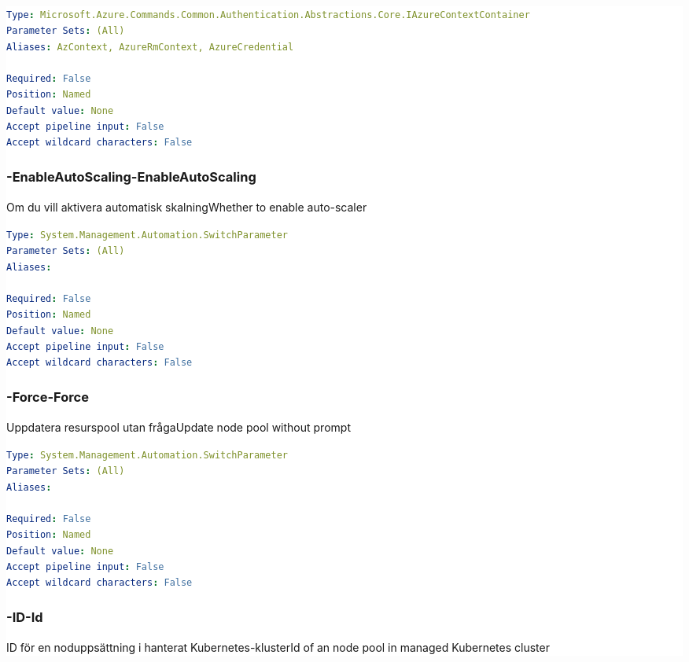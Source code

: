 ```yaml
Type: Microsoft.Azure.Commands.Common.Authentication.Abstractions.Core.IAzureContextContainer
Parameter Sets: (All)
Aliases: AzContext, AzureRmContext, AzureCredential

Required: False
Position: Named
Default value: None
Accept pipeline input: False
Accept wildcard characters: False
```

### <span data-ttu-id="a55b0-122">-EnableAutoScaling</span><span class="sxs-lookup"><span data-stu-id="a55b0-122">-EnableAutoScaling</span></span>
<span data-ttu-id="a55b0-123">Om du vill aktivera automatisk skalning</span><span class="sxs-lookup"><span data-stu-id="a55b0-123">Whether to enable auto-scaler</span></span>

```yaml
Type: System.Management.Automation.SwitchParameter
Parameter Sets: (All)
Aliases:

Required: False
Position: Named
Default value: None
Accept pipeline input: False
Accept wildcard characters: False
```

### <span data-ttu-id="a55b0-124">-Force</span><span class="sxs-lookup"><span data-stu-id="a55b0-124">-Force</span></span>
<span data-ttu-id="a55b0-125">Uppdatera resurspool utan fråga</span><span class="sxs-lookup"><span data-stu-id="a55b0-125">Update node pool without prompt</span></span>

```yaml
Type: System.Management.Automation.SwitchParameter
Parameter Sets: (All)
Aliases:

Required: False
Position: Named
Default value: None
Accept pipeline input: False
Accept wildcard characters: False
```

### <span data-ttu-id="a55b0-126">-ID</span><span class="sxs-lookup"><span data-stu-id="a55b0-126">-Id</span></span>
<span data-ttu-id="a55b0-127">ID för en noduppsättning i hanterat Kubernetes-kluster</span><span class="sxs-lookup"><span data-stu-id="a55b0-127">Id of an node pool in managed Kubernetes cluster</span></span>
